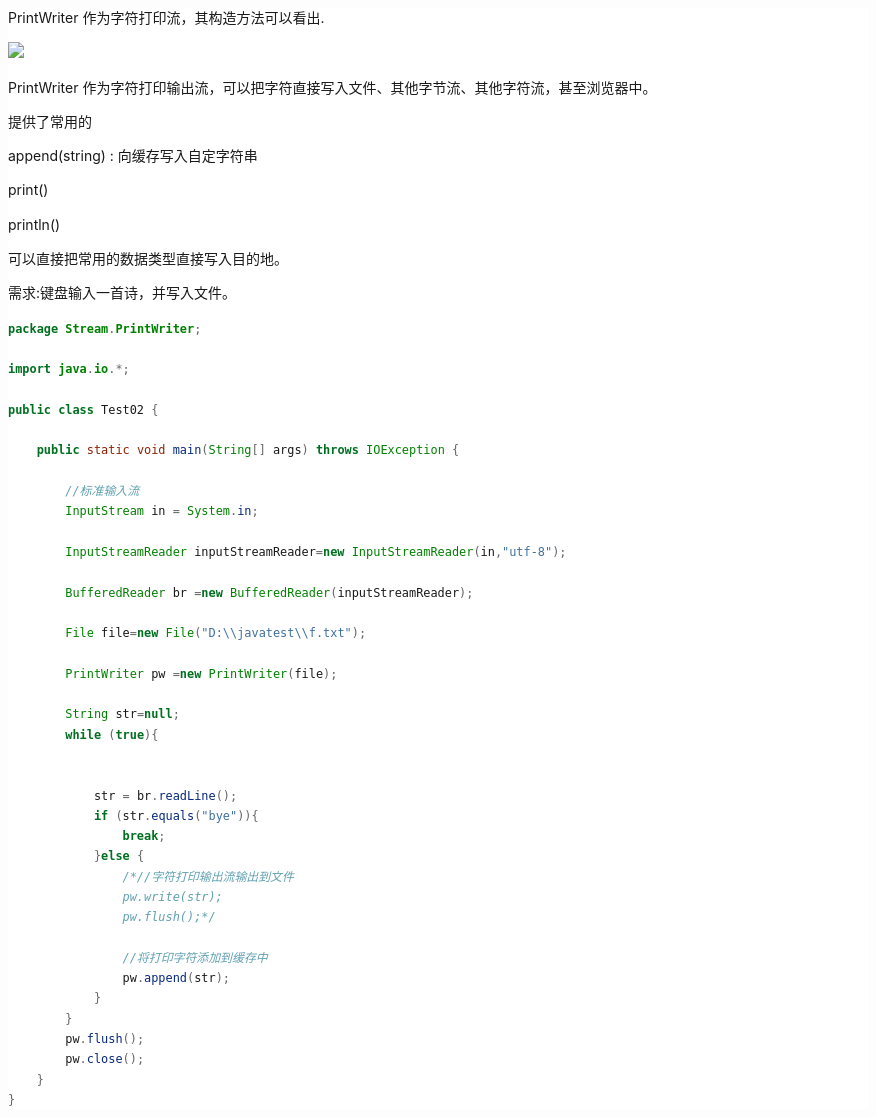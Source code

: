 PrintWriter 作为字符打印流，其构造方法可以看出.

![](..\\流\\imgs\\printWriter.png)

PrintWriter 作为字符打印输出流，可以把字符直接写入文件、其他字节流、其他字符流，甚至浏览器中。

提供了常用的

append(string) : 向缓存写入自定字符串 

print() 

println()

可以直接把常用的数据类型直接写入目的地。





需求:键盘输入一首诗，并写入文件。

```java
package Stream.PrintWriter;

import java.io.*;

public class Test02 {

    public static void main(String[] args) throws IOException {

        //标准输入流
        InputStream in = System.in;

        InputStreamReader inputStreamReader=new InputStreamReader(in,"utf-8");

        BufferedReader br =new BufferedReader(inputStreamReader);

        File file=new File("D:\\javatest\\f.txt");

        PrintWriter pw =new PrintWriter(file);

        String str=null;
        while (true){


            str = br.readLine();
            if (str.equals("bye")){
                break;
            }else {
                /*//字符打印输出流输出到文件
                pw.write(str);
                pw.flush();*/

                //将打印字符添加到缓存中
                pw.append(str);
            }
        }
        pw.flush();
        pw.close();
    }
}

```
